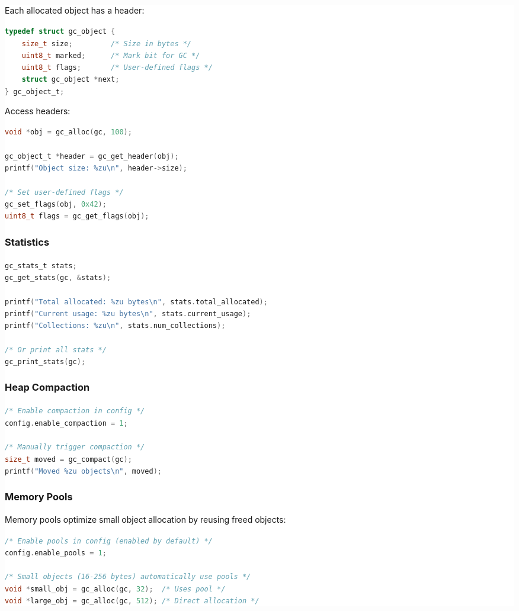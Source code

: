 Each allocated object has a header:

```c
typedef struct gc_object {
    size_t size;         /* Size in bytes */
    uint8_t marked;      /* Mark bit for GC */
    uint8_t flags;       /* User-defined flags */
    struct gc_object *next;
} gc_object_t;
```

Access headers:

```c
void *obj = gc_alloc(gc, 100);

gc_object_t *header = gc_get_header(obj);
printf("Object size: %zu\n", header->size);

/* Set user-defined flags */
gc_set_flags(obj, 0x42);
uint8_t flags = gc_get_flags(obj);
```

### Statistics

```c
gc_stats_t stats;
gc_get_stats(gc, &stats);

printf("Total allocated: %zu bytes\n", stats.total_allocated);
printf("Current usage: %zu bytes\n", stats.current_usage);
printf("Collections: %zu\n", stats.num_collections);

/* Or print all stats */
gc_print_stats(gc);
```

### Heap Compaction

```c
/* Enable compaction in config */
config.enable_compaction = 1;

/* Manually trigger compaction */
size_t moved = gc_compact(gc);
printf("Moved %zu objects\n", moved);
```

### Memory Pools

Memory pools optimize small object allocation by reusing freed objects:

```c
/* Enable pools in config (enabled by default) */
config.enable_pools = 1;

/* Small objects (16-256 bytes) automatically use pools */
void *small_obj = gc_alloc(gc, 32);  /* Uses pool */
void *large_obj = gc_alloc(gc, 512); /* Direct allocation */
```
